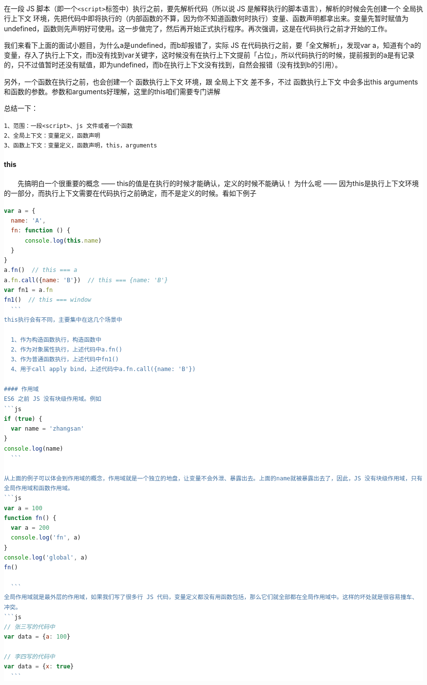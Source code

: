 在一段 JS 脚本（即一个`<script>`标签中）执行之前，要先解析代码（所以说 JS 是解释执行的脚本语言），解析的时候会先创建一个 全局执行上下文 环境，先把代码中即将执行的（内部函数的不算，因为你不知道函数何时执行）变量、函数声明都拿出来。变量先暂时赋值为undefined，函数则先声明好可使用。这一步做完了，然后再开始正式执行程序。再次强调，这是在代码执行之前才开始的工作。  

我们来看下上面的面试小题目，为什么a是undefined，而b却报错了，实际 JS 在代码执行之前，要「全文解析」，发现var a，知道有个a的变量，存入了执行上下文，而b没有找到var关键字，这时候没有在执行上下文提前「占位」，所以代码执行的时候，提前报到的a是有记录的，只不过值暂时还没有赋值，即为undefined，而b在执行上下文没有找到，自然会报错（没有找到b的引用）。  

另外，一个函数在执行之前，也会创建一个 函数执行上下文 环境，跟 全局上下文 差不多，不过 函数执行上下文 中会多出this arguments和函数的参数。参数和arguments好理解，这里的this咱们需要专门讲解  

 总结一下： 
 
    1、范围：一段<script>、js 文件或者一个函数
    2、全局上下文：变量定义，函数声明
    3、函数上下文：变量定义，函数声明，this，arguments
  
#### this
  
&emsp;&emsp;先搞明白一个很重要的概念 —— this的值是在执行的时候才能确认，定义的时候不能确认！ 为什么呢 —— 因为this是执行上下文环境的一部分，而执行上下文需要在代码执行之前确定，而不是定义的时候。看如下例子  
  ```js  
  var a = {
    name: 'A',
    fn: function () {
        console.log(this.name)
    }
}
a.fn()  // this === a
a.fn.call({name: 'B'})  // this === {name: 'B'}
var fn1 = a.fn
fn1()  // this === window
    ```
  this执行会有不同，主要集中在这几个场景中  
  
    1、作为构造函数执行，构造函数中
    2、作为对象属性执行，上述代码中a.fn()
    3、作为普通函数执行，上述代码中fn1()
    4、用于call apply bind，上述代码中a.fn.call({name: 'B'})
  
#### 作用域
ES6 之前 JS 没有块级作用域。例如  
  ```js 
if (true) {
    var name = 'zhangsan'
}
console.log(name) 
    ```
   
从上面的例子可以体会到作用域的概念，作用域就是一个独立的地盘，让变量不会外泄、暴露出去。上面的name就被暴露出去了，因此，JS 没有块级作用域，只有全局作用域和函数作用域。
  ```js 
var a = 100
function fn() {
    var a = 200
    console.log('fn', a)
}
console.log('global', a)
fn()

    ```
全局作用域就是最外层的作用域，如果我们写了很多行 JS 代码，变量定义都没有用函数包括，那么它们就全部都在全局作用域中。这样的坏处就是很容易撞车、冲突。
  ```js 
// 张三写的代码中
var data = {a: 100}

// 李四写的代码中
var data = {x: true}
    ```
  ```